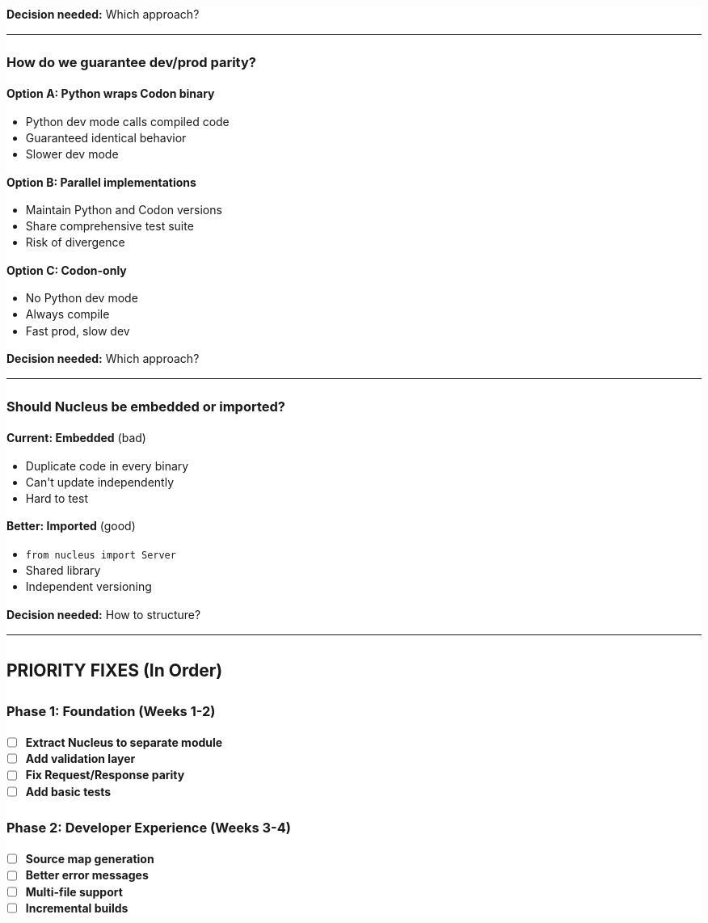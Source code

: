 **Decision needed:** Which approach?

---

### How do we guarantee dev/prod parity?

**Option A: Python wraps Codon binary**
- Python dev mode calls compiled code
- Guaranteed identical behavior
- Slower dev mode

**Option B: Parallel implementations**
- Maintain Python and Codon versions
- Share comprehensive test suite
- Risk of divergence

**Option C: Codon-only**
- No Python dev mode
- Always compile
- Fast prod, slow dev

**Decision needed:** Which approach?

---

### Should Nucleus be embedded or imported?

**Current: Embedded** (bad)
- Duplicate code in every binary
- Can't update independently
- Hard to test

**Better: Imported** (good)
- `from nucleus import Server`
- Shared library
- Independent versioning

**Decision needed:** How to structure?

---

## PRIORITY FIXES (In Order)

### Phase 1: Foundation (Weeks 1-2)
- [ ] **Extract Nucleus to separate module**
- [ ] **Add validation layer**
- [ ] **Fix Request/Response parity**
- [ ] **Add basic tests**

### Phase 2: Developer Experience (Weeks 3-4)
- [ ] **Source map generation**
- [ ] **Better error messages**
- [ ] **Multi-file support**
- [ ] **Incremental builds**
